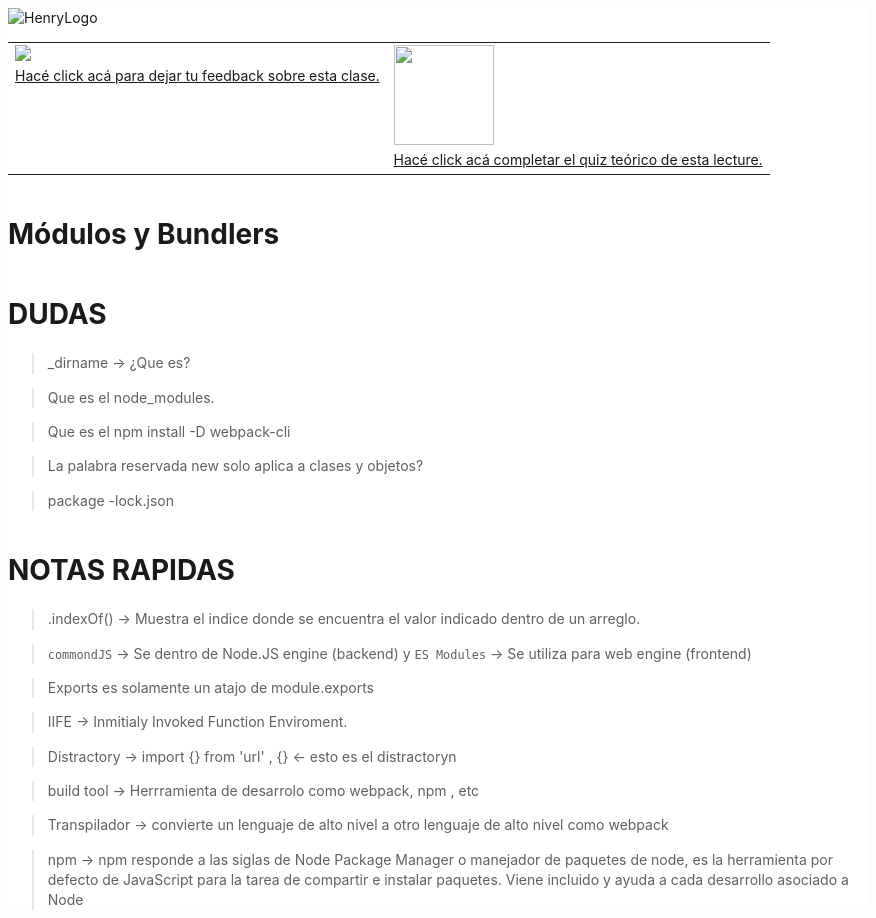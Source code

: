 ![HenryLogo](https://d31uz8lwfmyn8g.cloudfront.net/Assets/logo-henry-white-lg.png)

<table class="hide" width="100%" style='table-layout:fixed;'>
  <tr>
   <td>
    <a href="https://airtable.com/shrHsDa2eamWqLAre?prefill_clase=05-Bundlers">
   <img src="https://static.thenounproject.com/png/204643-200.png" width="100"/>
   <br>
   Hacé click acá para dejar tu feedback sobre esta clase.
    </a>
   </td>
              <td>
      <a href="https://quiz.soyhenry.com/evaluation/new/607f6d7d56b4056ff0328db0">
        <img src="https://upload.wikimedia.org/wikipedia/commons/thumb/1/1f/HSQuiz.svg/768px-HSQuiz.svg.png" width="100" height="100"/>
        <br>
        Hacé click acá completar el quiz teórico de esta lecture.
      </a>
   </td>
  </tr>
</table>

# **Módulos y Bundlers**
# DUDAS
> _dirname -> ¿Que es?

> Que es el node_modules.

> Que es el npm install -D webpack-cli

> La palabra reservada new solo aplica a clases y objetos?

> package -lock.json

# NOTAS RAPIDAS
> .indexOf() -> Muestra el indice donde se encuentra el valor indicado dentro de un arreglo. 

> `commondJS` -> Se dentro de Node.JS engine (backend) y `ES Modules` -> Se utiliza para web engine (frontend)

>Exports es solamente un atajo de module.exports

>IIFE -> Inmitialy Invoked Function Enviroment. 

> Distractory -> import {} from 'url' , {} <- esto es el distractoryn

> build tool -> Herrramienta de desarrolo como webpack, npm , etc

> Transpilador -> convierte un lenguaje de alto nivel a otro lenguaje de alto nivel como webpack 

> npm -> npm responde a las siglas de Node Package Manager o manejador de paquetes de node, es la herramienta por defecto de JavaScript para la tarea de compartir e instalar paquetes. Viene incluido y ayuda a cada desarrollo asociado a Node

